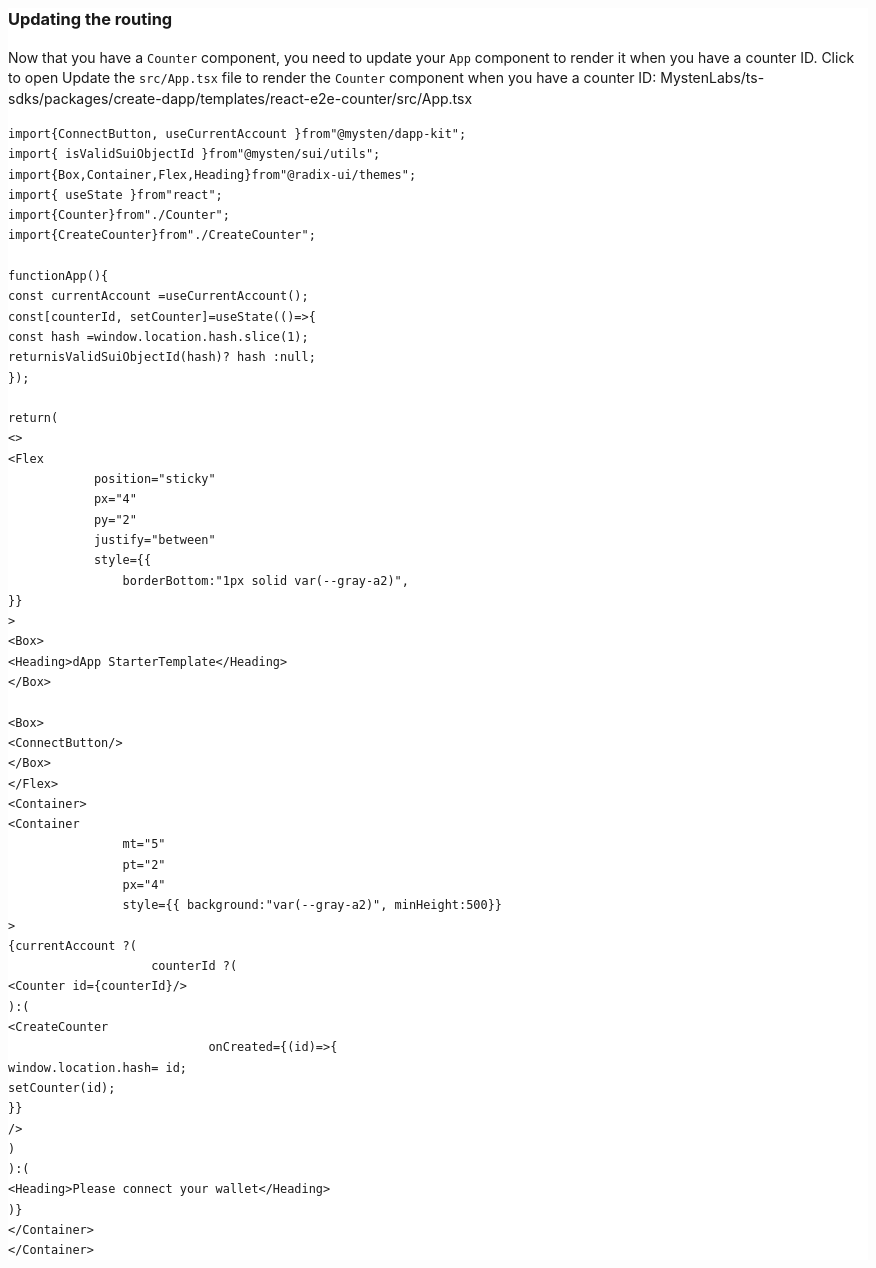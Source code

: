 ### Updating the routing​
Now that you have a `Counter` component, you need to update your `App` component to render it when you have a counter ID.
Click to open
Update the `src/App.tsx` file to render the `Counter` component when you have a counter ID:
MystenLabs/ts-sdks/packages/create-dapp/templates/react-e2e-counter/src/App.tsx
```
import{ConnectButton, useCurrentAccount }from"@mysten/dapp-kit";  
import{ isValidSuiObjectId }from"@mysten/sui/utils";  
import{Box,Container,Flex,Heading}from"@radix-ui/themes";  
import{ useState }from"react";  
import{Counter}from"./Counter";  
import{CreateCounter}from"./CreateCounter";  
  
functionApp(){  
const currentAccount =useCurrentAccount();  
const[counterId, setCounter]=useState(()=>{  
const hash =window.location.hash.slice(1);  
returnisValidSuiObjectId(hash)? hash :null;  
});  
  
return(  
<>  
<Flex  
  			position="sticky"  
  			px="4"  
  			py="2"  
  			justify="between"  
  			style={{  
  				borderBottom:"1px solid var(--gray-a2)",  
}}  
>  
<Box>  
<Heading>dApp StarterTemplate</Heading>  
</Box>  
  
<Box>  
<ConnectButton/>  
</Box>  
</Flex>  
<Container>  
<Container  
  				mt="5"  
  				pt="2"  
  				px="4"  
  				style={{ background:"var(--gray-a2)", minHeight:500}}  
>  
{currentAccount ?(  
  					counterId ?(  
<Counter id={counterId}/>  
):(  
<CreateCounter  
  							onCreated={(id)=>{  
window.location.hash= id;  
setCounter(id);  
}}  
/>  
)  
):(  
<Heading>Please connect your wallet</Heading>  
)}  
</Container>  
</Container>  
```